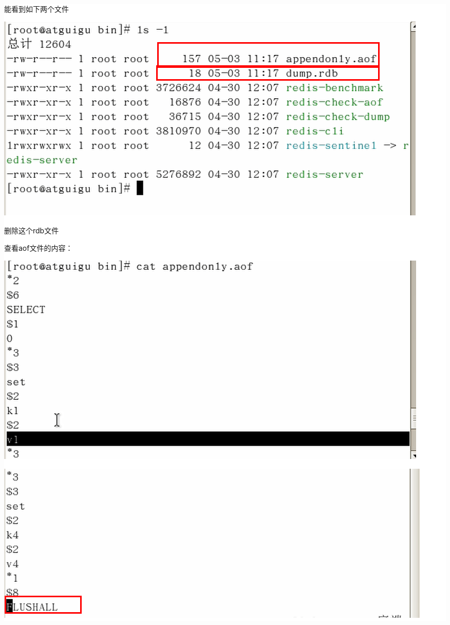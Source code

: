 能看到如下两个文件

![image-20200403064159221](images/image-20200403064159221.png)

删除这个rdb文件

查看aof文件的内容：

![image-20200403064241391](images/image-20200403064241391.png)

![image-20200403064415550](images/image-20200403064415550.png)
